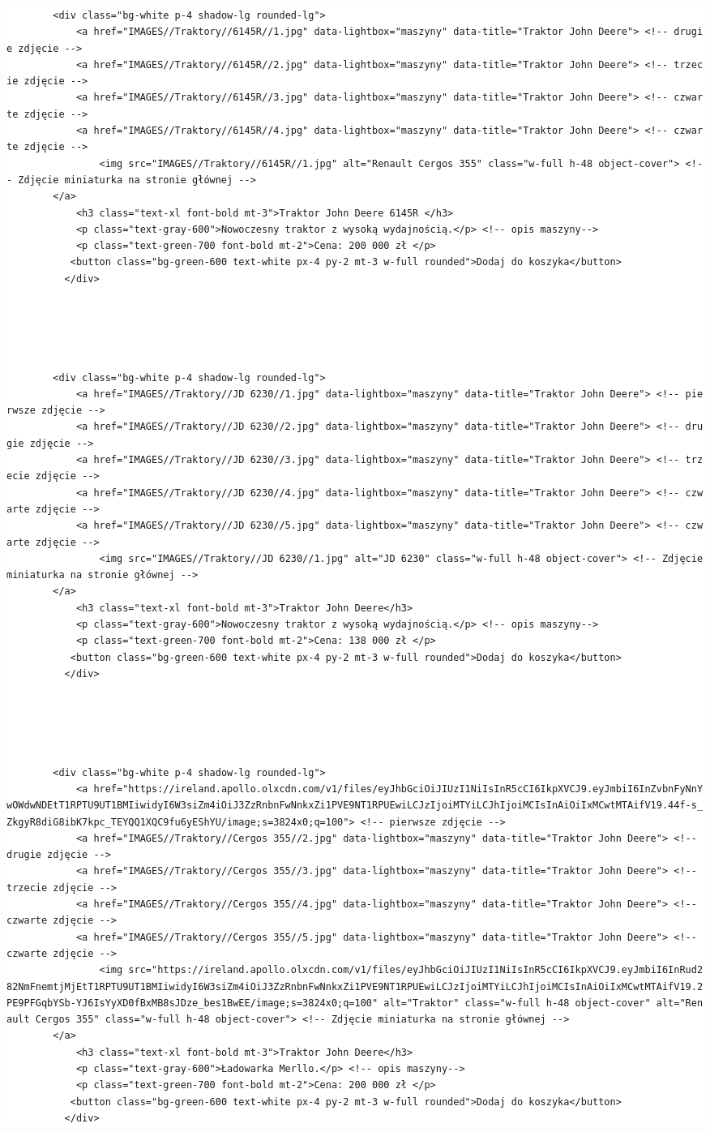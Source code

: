 
 
            <div class="bg-white p-4 shadow-lg rounded-lg"> 
                <a href="IMAGES//Traktory//6145R//1.jpg" data-lightbox="maszyny" data-title="Traktor John Deere"> <!-- drugie zdjęcie --> 
                <a href="IMAGES//Traktory//6145R//2.jpg" data-lightbox="maszyny" data-title="Traktor John Deere"> <!-- trzecie zdjęcie -->  
                <a href="IMAGES//Traktory//6145R//3.jpg" data-lightbox="maszyny" data-title="Traktor John Deere"> <!-- czwarte zdjęcie -->  
                <a href="IMAGES//Traktory//6145R//4.jpg" data-lightbox="maszyny" data-title="Traktor John Deere"> <!-- czwarte zdjęcie --> 
                    <img src="IMAGES//Traktory//6145R//1.jpg" alt="Renault Cergos 355" class="w-full h-48 object-cover"> <!-- Zdjęcie miniaturka na stronie głównej --> 
            </a>
                <h3 class="text-xl font-bold mt-3">Traktor John Deere 6145R </h3>
                <p class="text-gray-600">Nowoczesny traktor z wysoką wydajnością.</p> <!-- opis maszyny--> 
                <p class="text-green-700 font-bold mt-2">Cena: 200 000 zł </p>
               <button class="bg-green-600 text-white px-4 py-2 mt-3 w-full rounded">Dodaj do koszyka</button>
              </div>
 

 


            <div class="bg-white p-4 shadow-lg rounded-lg">
                <a href="IMAGES//Traktory//JD 6230//1.jpg" data-lightbox="maszyny" data-title="Traktor John Deere"> <!-- pierwsze zdjęcie --> 
                <a href="IMAGES//Traktory//JD 6230//2.jpg" data-lightbox="maszyny" data-title="Traktor John Deere"> <!-- drugie zdjęcie --> 
                <a href="IMAGES//Traktory//JD 6230//3.jpg" data-lightbox="maszyny" data-title="Traktor John Deere"> <!-- trzecie zdjęcie -->  
                <a href="IMAGES//Traktory//JD 6230//4.jpg" data-lightbox="maszyny" data-title="Traktor John Deere"> <!-- czwarte zdjęcie -->  
                <a href="IMAGES//Traktory//JD 6230//5.jpg" data-lightbox="maszyny" data-title="Traktor John Deere"> <!-- czwarte zdjęcie --> 
                    <img src="IMAGES//Traktory//JD 6230//1.jpg" alt="JD 6230" class="w-full h-48 object-cover"> <!-- Zdjęcie miniaturka na stronie głównej --> 
            </a>
                <h3 class="text-xl font-bold mt-3">Traktor John Deere</h3>
                <p class="text-gray-600">Nowoczesny traktor z wysoką wydajnością.</p> <!-- opis maszyny--> 
                <p class="text-green-700 font-bold mt-2">Cena: 138 000 zł </p>
               <button class="bg-green-600 text-white px-4 py-2 mt-3 w-full rounded">Dodaj do koszyka</button>
              </div>
 

 


            <div class="bg-white p-4 shadow-lg rounded-lg">
                <a href="https://ireland.apollo.olxcdn.com/v1/files/eyJhbGciOiJIUzI1NiIsInR5cCI6IkpXVCJ9.eyJmbiI6InZvbnFyNnYwOWdwNDEtT1RPTU9UT1BMIiwidyI6W3siZm4iOiJ3ZzRnbnFwNnkxZi1PVE9NT1RPUEwiLCJzIjoiMTYiLCJhIjoiMCIsInAiOiIxMCwtMTAifV19.44f-s_ZkgyR8diG8ibK7kpc_TEYQQ1XQC9fu6yEShYU/image;s=3824x0;q=100"> <!-- pierwsze zdjęcie --> 
                <a href="IMAGES//Traktory//Cergos 355//2.jpg" data-lightbox="maszyny" data-title="Traktor John Deere"> <!-- drugie zdjęcie --> 
                <a href="IMAGES//Traktory//Cergos 355//3.jpg" data-lightbox="maszyny" data-title="Traktor John Deere"> <!-- trzecie zdjęcie -->  
                <a href="IMAGES//Traktory//Cergos 355//4.jpg" data-lightbox="maszyny" data-title="Traktor John Deere"> <!-- czwarte zdjęcie -->  
                <a href="IMAGES//Traktory//Cergos 355//5.jpg" data-lightbox="maszyny" data-title="Traktor John Deere"> <!-- czwarte zdjęcie --> 
                    <img src="https://ireland.apollo.olxcdn.com/v1/files/eyJhbGciOiJIUzI1NiIsInR5cCI6IkpXVCJ9.eyJmbiI6InRud282NmFnemtjMjEtT1RPTU9UT1BMIiwidyI6W3siZm4iOiJ3ZzRnbnFwNnkxZi1PVE9NT1RPUEwiLCJzIjoiMTYiLCJhIjoiMCIsInAiOiIxMCwtMTAifV19.2PE9PFGqbYSb-YJ6IsYyXD0fBxMB8sJDze_bes1BwEE/image;s=3824x0;q=100" alt="Traktor" class="w-full h-48 object-cover" alt="Renault Cergos 355" class="w-full h-48 object-cover"> <!-- Zdjęcie miniaturka na stronie głównej --> 
            </a>
                <h3 class="text-xl font-bold mt-3">Traktor John Deere</h3>
                <p class="text-gray-600">Ładowarka Merllo.</p> <!-- opis maszyny--> 
                <p class="text-green-700 font-bold mt-2">Cena: 200 000 zł </p>
               <button class="bg-green-600 text-white px-4 py-2 mt-3 w-full rounded">Dodaj do koszyka</button>
              </div>
 